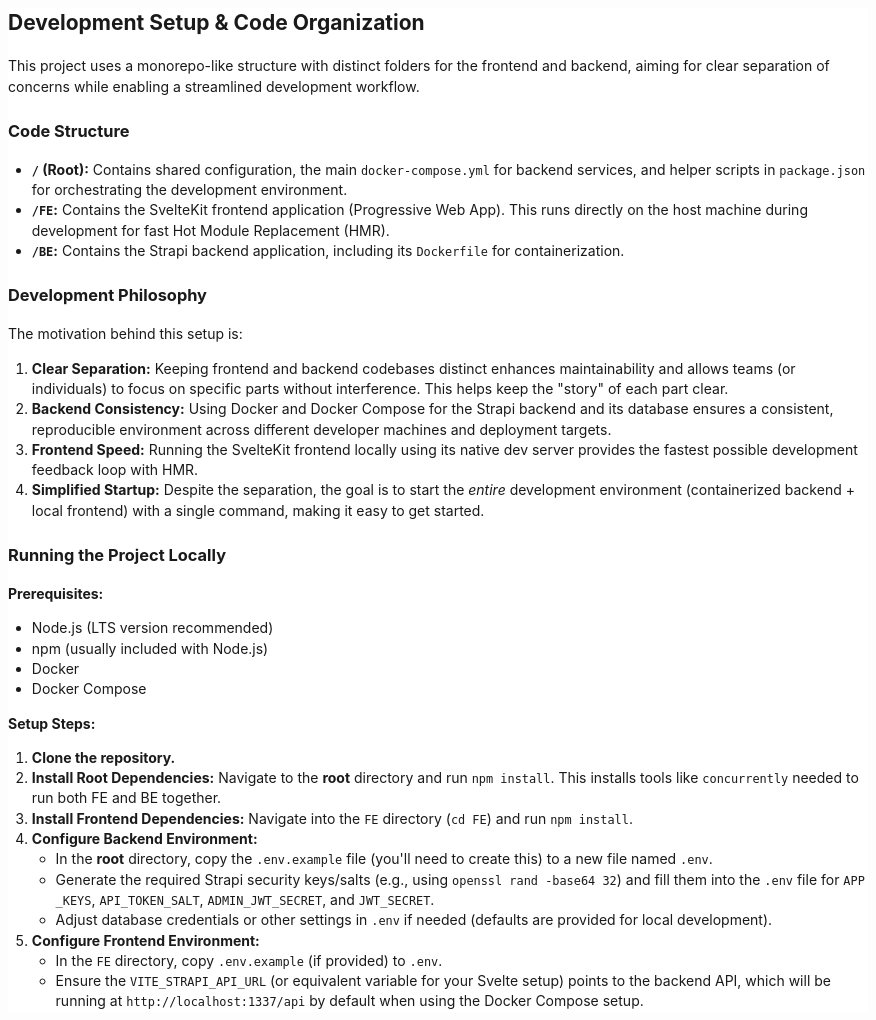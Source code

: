 ## Development Setup & Code Organization

This project uses a monorepo-like structure with distinct folders for the frontend and backend, aiming for clear separation of concerns while enabling a streamlined development workflow.

### Code Structure

* **`/` (Root):** Contains shared configuration, the main `docker-compose.yml` for backend services, and helper scripts in `package.json` for orchestrating the development environment.
* **`/FE`:** Contains the SvelteKit frontend application (Progressive Web App). This runs directly on the host machine during development for fast Hot Module Replacement (HMR).
* **`/BE`:** Contains the Strapi backend application, including its `Dockerfile` for containerization.

### Development Philosophy

The motivation behind this setup is:

1.  **Clear Separation:** Keeping frontend and backend codebases distinct enhances maintainability and allows teams (or individuals) to focus on specific parts without interference. This helps keep the "story" of each part clear.
2.  **Backend Consistency:** Using Docker and Docker Compose for the Strapi backend and its database ensures a consistent, reproducible environment across different developer machines and deployment targets.
3.  **Frontend Speed:** Running the SvelteKit frontend locally using its native dev server provides the fastest possible development feedback loop with HMR.
4.  **Simplified Startup:** Despite the separation, the goal is to start the *entire* development environment (containerized backend + local frontend) with a single command, making it easy to get started.

### Running the Project Locally

**Prerequisites:**

* Node.js (LTS version recommended)
* npm (usually included with Node.js)
* Docker
* Docker Compose

**Setup Steps:**

1.  **Clone the repository.**
2.  **Install Root Dependencies:** Navigate to the **root** directory and run `npm install`. This installs tools like `concurrently` needed to run both FE and BE together.
3.  **Install Frontend Dependencies:** Navigate into the `FE` directory (`cd FE`) and run `npm install`.
4.  **Configure Backend Environment:**
    * In the **root** directory, copy the `.env.example` file (you'll need to create this) to a new file named `.env`.
    * Generate the required Strapi security keys/salts (e.g., using `openssl rand -base64 32`) and fill them into the `.env` file for `APP_KEYS`, `API_TOKEN_SALT`, `ADMIN_JWT_SECRET`, and `JWT_SECRET`.
    * Adjust database credentials or other settings in `.env` if needed (defaults are provided for local development).
5.  **Configure Frontend Environment:**
    * In the `FE` directory, copy `.env.example` (if provided) to `.env`.
    * Ensure the `VITE_STRAPI_API_URL` (or equivalent variable for your Svelte setup) points to the backend API, which will be running at `http://localhost:1337/api` by default when using the Docker Compose setup.
